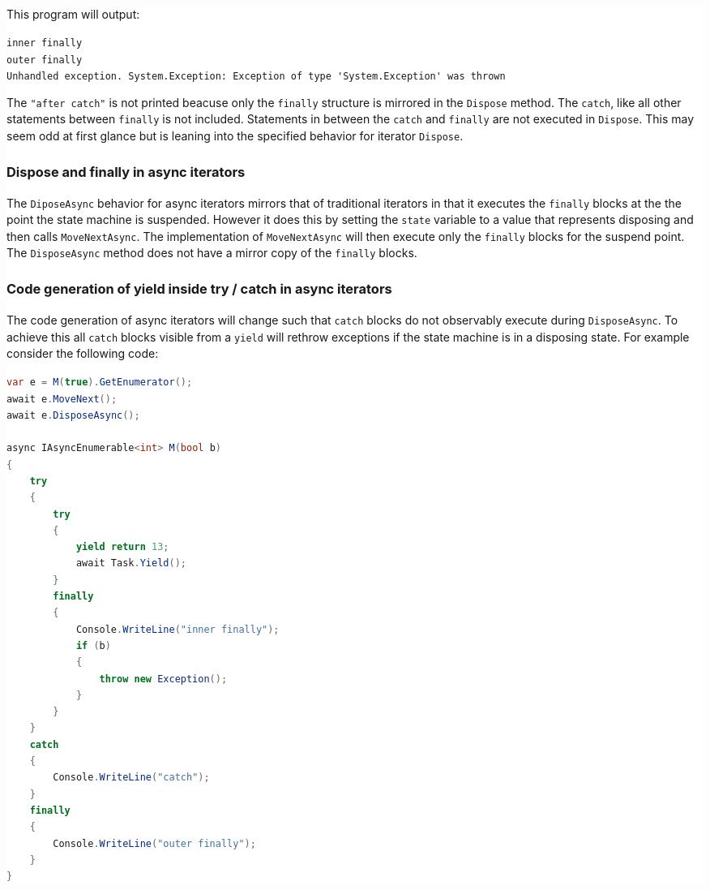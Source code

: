 This program will output:

```cmd
inner finally
outer finally
Unhandled exception. System.Exception: Exception of type 'System.Exception' was thrown
```

The `"after catch"` is not printed beacuse only the `finally` structure is mirrored in the `Dispose` method. The `catch`, like all other statements between `finally` is not included. Statements in between the `catch` and `finally` are not executed in `Dispose`. This may seem odd at first glance but is leaning into the specified behavior for iterator `Dispose`.

### Dispose and finally in async iterators

The `DiposeAsync` behavior for async iterators mirrors that of traditional iterators in that it executes the `finally` blocks at the the point the state machine is suspended. However it does this by setting the `state` variable to a value that represents disposing and then calls `MoveNextAsync`. The implementation of `MoveNextAsync` will then execute only the `finally` blocks for the suspend point. The `DisposeAsync` method does not have a mirror copy of the `finally` blocks.

### Code generation of yield inside try / catch in async iterators

The code generation of async iterators will change such that `catch` blocks do not observably execute during `DisposeAsync`. To achieve this all `catch` blocks visible from a `yield` will rethrow exceptions if the state machine is in a disposing state. For example consider the following code:

```csharp
var e = M(true).GetEnumerator();
await e.MoveNext();
await e.DisposeAsync();

async IAsyncEnumerable<int> M(bool b)
{
    try
    {
        try
        {
            yield return 13;
            await Task.Yield();
        }
        finally
        {
            Console.WriteLine("inner finally");
            if (b)
            {
                throw new Exception();
            }
        }
    }
    catch
    {
        Console.WriteLine("catch");
    }
    finally
    {
        Console.WriteLine("outer finally");
    }
}
```
